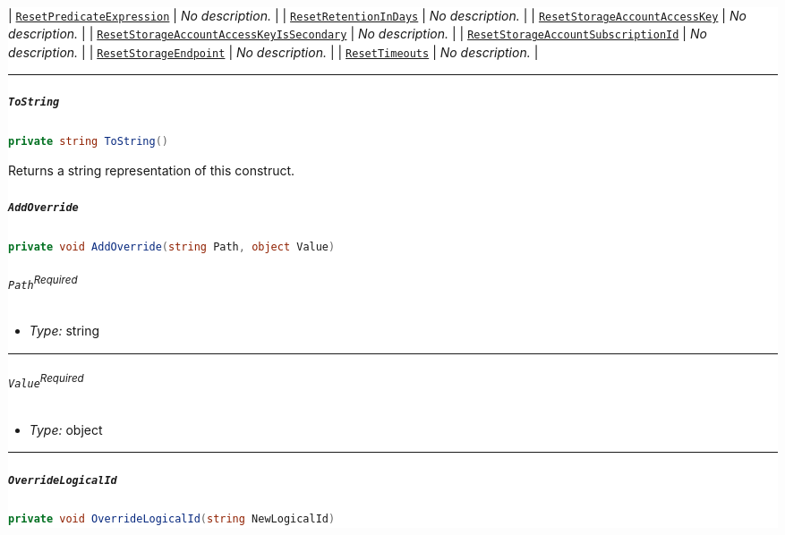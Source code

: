 | <code><a href="#@cdktf/provider-azurerm.mssqlServerExtendedAuditingPolicy.MssqlServerExtendedAuditingPolicy.resetPredicateExpression">ResetPredicateExpression</a></code> | *No description.* |
| <code><a href="#@cdktf/provider-azurerm.mssqlServerExtendedAuditingPolicy.MssqlServerExtendedAuditingPolicy.resetRetentionInDays">ResetRetentionInDays</a></code> | *No description.* |
| <code><a href="#@cdktf/provider-azurerm.mssqlServerExtendedAuditingPolicy.MssqlServerExtendedAuditingPolicy.resetStorageAccountAccessKey">ResetStorageAccountAccessKey</a></code> | *No description.* |
| <code><a href="#@cdktf/provider-azurerm.mssqlServerExtendedAuditingPolicy.MssqlServerExtendedAuditingPolicy.resetStorageAccountAccessKeyIsSecondary">ResetStorageAccountAccessKeyIsSecondary</a></code> | *No description.* |
| <code><a href="#@cdktf/provider-azurerm.mssqlServerExtendedAuditingPolicy.MssqlServerExtendedAuditingPolicy.resetStorageAccountSubscriptionId">ResetStorageAccountSubscriptionId</a></code> | *No description.* |
| <code><a href="#@cdktf/provider-azurerm.mssqlServerExtendedAuditingPolicy.MssqlServerExtendedAuditingPolicy.resetStorageEndpoint">ResetStorageEndpoint</a></code> | *No description.* |
| <code><a href="#@cdktf/provider-azurerm.mssqlServerExtendedAuditingPolicy.MssqlServerExtendedAuditingPolicy.resetTimeouts">ResetTimeouts</a></code> | *No description.* |

---

##### `ToString` <a name="ToString" id="@cdktf/provider-azurerm.mssqlServerExtendedAuditingPolicy.MssqlServerExtendedAuditingPolicy.toString"></a>

```csharp
private string ToString()
```

Returns a string representation of this construct.

##### `AddOverride` <a name="AddOverride" id="@cdktf/provider-azurerm.mssqlServerExtendedAuditingPolicy.MssqlServerExtendedAuditingPolicy.addOverride"></a>

```csharp
private void AddOverride(string Path, object Value)
```

###### `Path`<sup>Required</sup> <a name="Path" id="@cdktf/provider-azurerm.mssqlServerExtendedAuditingPolicy.MssqlServerExtendedAuditingPolicy.addOverride.parameter.path"></a>

- *Type:* string

---

###### `Value`<sup>Required</sup> <a name="Value" id="@cdktf/provider-azurerm.mssqlServerExtendedAuditingPolicy.MssqlServerExtendedAuditingPolicy.addOverride.parameter.value"></a>

- *Type:* object

---

##### `OverrideLogicalId` <a name="OverrideLogicalId" id="@cdktf/provider-azurerm.mssqlServerExtendedAuditingPolicy.MssqlServerExtendedAuditingPolicy.overrideLogicalId"></a>

```csharp
private void OverrideLogicalId(string NewLogicalId)
```
